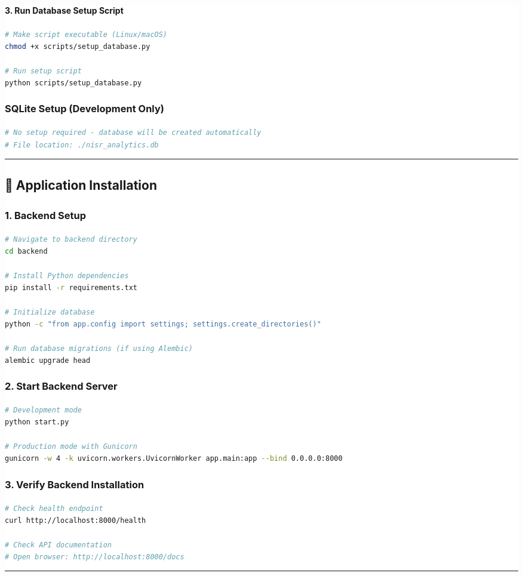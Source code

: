 #### 3. Run Database Setup Script
```bash
# Make script executable (Linux/macOS)
chmod +x scripts/setup_database.py

# Run setup script
python scripts/setup_database.py
```

### SQLite Setup (Development Only)
```bash
# No setup required - database will be created automatically
# File location: ./nisr_analytics.db
```

---

## 🚀 Application Installation

### 1. Backend Setup
```bash
# Navigate to backend directory
cd backend

# Install Python dependencies
pip install -r requirements.txt

# Initialize database
python -c "from app.config import settings; settings.create_directories()"

# Run database migrations (if using Alembic)
alembic upgrade head
```

### 2. Start Backend Server
```bash
# Development mode
python start.py

# Production mode with Gunicorn
gunicorn -w 4 -k uvicorn.workers.UvicornWorker app.main:app --bind 0.0.0.0:8000
```

### 3. Verify Backend Installation
```bash
# Check health endpoint
curl http://localhost:8000/health

# Check API documentation
# Open browser: http://localhost:8000/docs
```

---